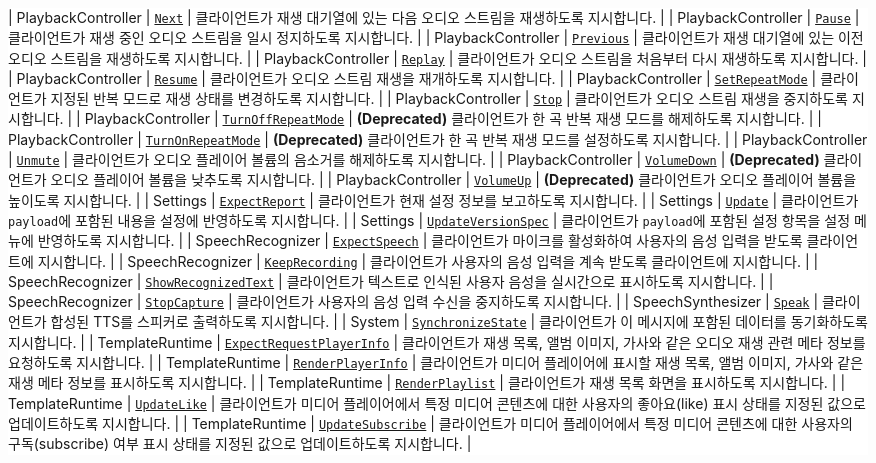 | PlaybackController | [`Next`](/Develop/References/MessageInterfaces/PlaybackController.md#Next)               | 클라이언트가 재생 대기열에 있는 다음 오디오 스트림을 재생하도록 지시합니다.                               |
| PlaybackController | [`Pause`](/Develop/References/MessageInterfaces/PlaybackController.md#Pause)             | 클라이언트가 재생 중인 오디오 스트림을 일시 정지하도록 지시합니다.                                    |
| PlaybackController | [`Previous`](/Develop/References/MessageInterfaces/PlaybackController.md#Previous)       | 클라이언트가 재생 대기열에 있는 이전 오디오 스트림을 재생하도록 지시합니다.                              |
| PlaybackController | [`Replay`](/Develop/References/MessageInterfaces/PlaybackController.md#Replay)           | 클라이언트가 오디오 스트림을 처음부터 다시 재생하도록 지시합니다.                                     |
| PlaybackController | [`Resume`](/Develop/References/MessageInterfaces/PlaybackController.md#Resume)           | 클라이언트가 오디오 스트림 재생을 재개하도록 지시합니다.                                            |
| PlaybackController | [`SetRepeatMode`](/Develop/References/MessageInterfaces/PlaybackController.md#SetRepeatMode) | 클라이언트가 지정된 반복 모드로 재생 상태를 변경하도록  지시합니다.                                |
| PlaybackController | [`Stop`](/Develop/References/MessageInterfaces/PlaybackController.md#Stop)               | 클라이언트가 오디오 스트림 재생을 중지하도록 지시합니다.                                            |
| PlaybackController | [`TurnOffRepeatMode`](/Develop/References/MessageInterfaces/PlaybackController.md#TurnOffRepeatMode) | **(Deprecated)** 클라이언트가 한 곡 반복 재생 모드를 해제하도록 지시합니다.                |
| PlaybackController | [`TurnOnRepeatMode`](/Develop/References/MessageInterfaces/PlaybackController.md#TurnOnRepeatMode) | **(Deprecated)** 클라이언트가 한 곡 반복 재생 모드를 설정하도록 지시합니다.                  |
| PlaybackController | [`Unmute`](/Develop/References/MessageInterfaces/PlaybackController.md#Unmute)           | 클라이언트가 오디오 플레이어 볼륨의 음소거를 해제하도록 지시합니다.                                           |
| PlaybackController | [`VolumeDown`](/Develop/References/MessageInterfaces/PlaybackController.md#VolumeDown)   | **(Deprecated)** 클라이언트가 오디오 플레이어 볼륨을 낮추도록 지시합니다.                                                   |
| PlaybackController | [`VolumeUp`](/Develop/References/MessageInterfaces/PlaybackController.md#VolumeUp)       | **(Deprecated)** 클라이언트가 오디오 플레이어 볼륨을 높이도록 지시합니다.                                                   |
| Settings           | [`ExpectReport`](/Develop/References/MessageInterfaces/Settings.md#ExpectReport)                                                 | 클라이언트가 현재 설정 정보를 보고하도록 지시합니다. |
| Settings           | [`Update`](/Develop/References/MessageInterfaces/Settings.md#Update)                                                             | 클라이언트가 `payload`에 포함된 내용을 설정에 반영하도록  지시합니다.  |
| Settings           | [`UpdateVersionSpec`](/Develop/References/MessageInterfaces/Settings.md#UpdateVersionSpec)  | 클라이언트가 `payload`에 포함된 설정 항목을 설정 메뉴에 반영하도록 지시합니다. |
| SpeechRecognizer   | [`ExpectSpeech`](/Develop/References/MessageInterfaces/SpeechRecognizer.md#ExpectSpeech) | 클라이언트가 마이크를 활성화하여 사용자의 음성 입력을 받도록 클라이언트에 지시합니다.                                         |
| SpeechRecognizer   | [`KeepRecording`](/Develop/References/MessageInterfaces/SpeechRecognizer.md#KeepRecording) | 클라이언트가 사용자의 음성 입력을 계속 받도록 클라이언트에 지시합니다.                                                |
| SpeechRecognizer   | [`ShowRecognizedText`](/Develop/References/MessageInterfaces/SpeechRecognizer.md#ShowRecognizedText) | 클라이언트가 텍스트로 인식된 사용자 음성을 실시간으로 표시하도록 지시합니다.        |
| SpeechRecognizer   | [`StopCapture`](/Develop/References/MessageInterfaces/SpeechRecognizer.md#StopCapture)   | 클라이언트가 사용자의 음성 입력 수신을 중지하도록 지시합니다.                                            |
| SpeechSynthesizer  | [`Speak`](/Develop/References/MessageInterfaces/SpeechSynthesizer.md#Speak)                 | 클라이언트가 합성된 TTS를 스피커로 출력하도록 지시합니다.                                |
| System             | [`SynchronizeState`](/Develop/References/MessageInterfaces/System.md#SynchronizeState) | 클라이언트가 이 메시지에 포함된 데이터를 동기화하도록 지시합니다.                                   |
| TemplateRuntime    | [`ExpectRequestPlayerInfo`](/Develop/References/MessageInterfaces/TemplateRuntime.md#ExpectRequestPlayerInfo)  | 클라이언트가 재생 목록, 앨범 이미지, 가사와 같은 오디오 재생 관련 메타 정보를 요청하도록 지시합니다.  |
| TemplateRuntime    | [`RenderPlayerInfo`](/Develop/References/MessageInterfaces/TemplateRuntime.md#RenderPlayerInfo)                | 클라이언트가 미디어 플레이어에 표시할 재생 목록, 앨범 이미지, 가사와 같은 재생 메타 정보를 표시하도록 지시합니다. |
| TemplateRuntime    | [`RenderPlaylist`](/Develop/References/MessageInterfaces/TemplateRuntime.md#RenderPlaylist)                | 클라이언트가 재생 목록 화면을 표시하도록 지시합니다. |
| TemplateRuntime    | [`UpdateLike`](/Develop/References/MessageInterfaces/TemplateRuntime.md#UpdateLike)                            | 클라이언트가 미디어 플레이어에서 특정 미디어 콘텐츠에 대한 사용자의 좋아요(like) 표시 상태를 지정된 값으로 업데이트하도록 지시합니다.  |
| TemplateRuntime    | [`UpdateSubscribe`](/Develop/References/MessageInterfaces/TemplateRuntime.md#UpdateSubscribe)                  | 클라이언트가 미디어 플레이어에서 특정 미디어 콘텐츠에 대한 사용자의 구독(subscribe) 여부 표시 상태를 지정된 값으로 업데이트하도록 지시합니다.   |
